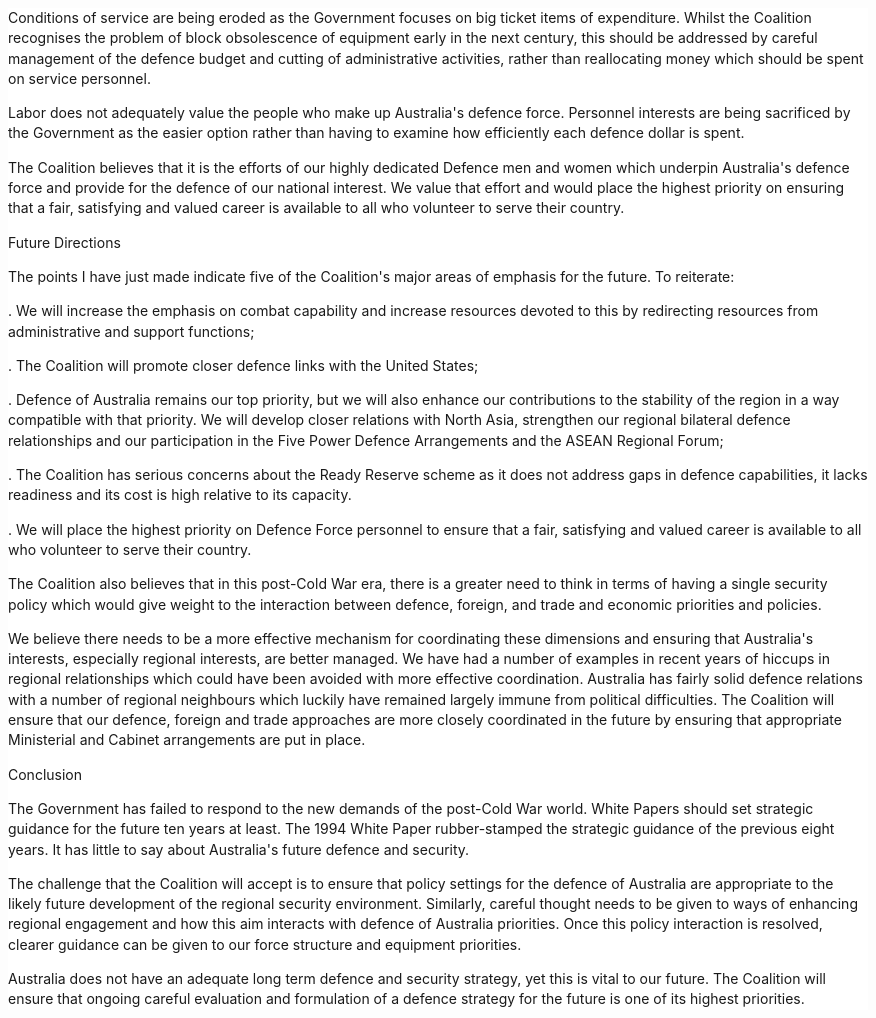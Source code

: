  Conditions of service are being eroded as the Government focuses on big ticket items of  expenditure. Whilst the Coalition recognises the problem of block obsolescence of equipment early  in the next century, this should be addressed by careful management of the defence budget and  cutting of administrative activities, rather than reallocating money which should be spent on  service personnel. 

 Labor does not adequately value the people who make up Australia's defence force. Personnel  interests are being sacrificed by the Government as the easier option rather than having to  examine how efficiently each defence dollar is spent. 

 The Coalition believes that it is the efforts of our highly dedicated Defence men and women which  underpin Australia's defence force and provide for the defence of our national interest. We value  that effort and would place the highest priority on ensuring that a fair, satisfying and valued career  is available to all who volunteer to serve their country. 

 Future Directions 

 The points I have just made indicate five of the Coalition's major areas of emphasis for the future.  To reiterate: 

 . We will increase the emphasis on combat capability and increase resources devoted to this by  redirecting resources from administrative and support functions; 

 . The Coalition will promote closer defence links with the United States; 

 . Defence of Australia remains our top priority, but we will also enhance our contributions to the  stability of the region in a way compatible with that priority. We will develop closer relations with  North Asia, strengthen our regional bilateral defence relationships and our participation in the Five  Power Defence Arrangements and the ASEAN Regional Forum; 

 . The Coalition has serious concerns about the Ready Reserve scheme as it does not address gaps  in defence capabilities, it lacks readiness and its cost is high relative to its capacity. 

 . We will place the highest priority on Defence Force personnel to ensure that a fair, satisfying and  valued career is available to all who volunteer to serve their country. 

 The Coalition also believes that in this post-Cold War era, there is a greater need to think in terms  of having a single security policy which would give weight to the interaction between defence,  foreign, and trade and economic priorities and policies. 

 We believe there needs to be a more effective mechanism for coordinating these dimensions and  ensuring that Australia's interests, especially regional interests, are better managed. We have had  a number of examples in recent years of hiccups in regional relationships which could have been  avoided with more effective coordination. Australia has fairly solid defence relations with a number  of regional neighbours which luckily have remained largely immune from political difficulties. The  Coalition will ensure that our defence, foreign and trade approaches are more closely coordinated  in the future by ensuring that appropriate Ministerial and Cabinet arrangements are put in place. 

 Conclusion 

 The Government has failed to respond to the new demands of the post-Cold War world. White  Papers should set strategic guidance for the future ten years at least. The 1994 White Paper  rubber-stamped the strategic guidance of the previous eight years. It has little to say about  Australia's future defence and security. 

 The challenge that the Coalition will accept is to ensure that policy settings for the defence of  Australia are appropriate to the likely future development of the regional security environment.  Similarly, careful thought needs to be given to ways of enhancing regional engagement and how  this aim interacts with defence of Australia priorities. Once this policy interaction is resolved,  clearer guidance can be given to our force structure and equipment priorities. 

 Australia does not have an adequate long term defence and security strategy, yet this is vital to  our future. The Coalition will ensure that ongoing careful evaluation and formulation of a defence  strategy for the future is one of its highest priorities.  

 

